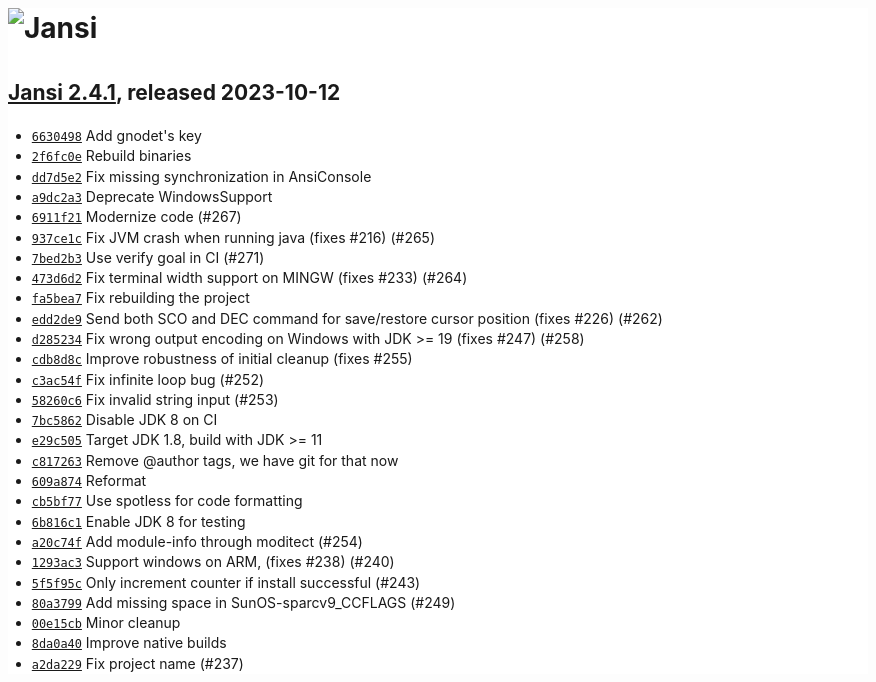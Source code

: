 # ![Jansi](http://fusesource.github.io/jansi/images/project-logo.png)


## [Jansi 2.4.1][2_4_1], released 2023-10-12
[2_4_1]: https://repo.maven.apache.org/maven2/org/fusesource/jansi/jansi/2.4.1

* [`6630498`](https://github.com/fusesource/jansi/commit/6630498b1a21ba79dab4da53c423936d180925d4) Add gnodet's key
* [`2f6fc0e`](https://github.com/fusesource/jansi/commit/2f6fc0ee13feeecc5d65d665a0eef40186cb2752) Rebuild binaries
* [`dd7d5e2`](https://github.com/fusesource/jansi/commit/dd7d5e2a63fbeb5e6f17d301b56c703f5ec80e72) Fix missing synchronization in AnsiConsole
* [`a9dc2a3`](https://github.com/fusesource/jansi/commit/a9dc2a3e597a794eeb655d33968f30605a02cdf9) Deprecate WindowsSupport
* [`6911f21`](https://github.com/fusesource/jansi/commit/6911f2193a6360e4facc8e87f9cf4471d15cc4fb) Modernize code (#267)
* [`937ce1c`](https://github.com/fusesource/jansi/commit/937ce1c46cd907f08b7043c9778167a6ae57564c) Fix JVM crash when running java (fixes #216) (#265)
* [`7bed2b3`](https://github.com/fusesource/jansi/commit/7bed2b332d08b9b29b73a3614ecf08a460d9f9bb) Use verify goal in CI (#271)
* [`473d6d2`](https://github.com/fusesource/jansi/commit/473d6d20a0cfa3d44826c6cbc7c1af642be0f4a7) Fix terminal width support on MINGW (fixes #233) (#264)
* [`fa5bea7`](https://github.com/fusesource/jansi/commit/fa5bea78126fda63aa9437fe6c38808437674f4d) Fix rebuilding the project
* [`edd2de9`](https://github.com/fusesource/jansi/commit/edd2de9b5e935df323a0943191aa71358aeea4c5) Send both SCO and DEC command for save/restore cursor position (fixes #226) (#262)
* [`d285234`](https://github.com/fusesource/jansi/commit/d285234cd8208d97358126a1bcc3c4435a103a84) Fix wrong output encoding on Windows with JDK >= 19 (fixes #247) (#258)
* [`cdb8d8c`](https://github.com/fusesource/jansi/commit/cdb8d8c6daf86aaa2de31f8b047bd24acfb56d90) Improve robustness of initial cleanup (fixes #255)
* [`c3ac54f`](https://github.com/fusesource/jansi/commit/c3ac54f6b04c3c3757f0bf9d9f7223e99d938b93) Fix infinite loop bug (#252)
* [`58260c6`](https://github.com/fusesource/jansi/commit/58260c6ce08c203e342df7d221c9902ada230d8c) Fix invalid string input (#253)
* [`7bc5862`](https://github.com/fusesource/jansi/commit/7bc5862085f8626be485a1563e24d22130dd8ebc) Disable JDK 8 on CI
* [`e29c505`](https://github.com/fusesource/jansi/commit/e29c505b9ea09753142c6c000e4849f2dc474ec4) Target JDK 1.8, build with JDK >= 11
* [`c817263`](https://github.com/fusesource/jansi/commit/c8172634bb5b39b62e515fd86d64b96a4f2bca3a) Remove @author tags, we have git for that now
* [`609a874`](https://github.com/fusesource/jansi/commit/609a87472544847ce903537bdd033da2a4c0605b) Reformat
* [`cb5bf77`](https://github.com/fusesource/jansi/commit/cb5bf77d7b87d9defaebb69a104e105c1212a57e) Use spotless for code formatting
* [`6b816c1`](https://github.com/fusesource/jansi/commit/6b816c1efa5b964da36165a973ae0333e109bb19) Enable JDK 8 for testing
* [`a20c74f`](https://github.com/fusesource/jansi/commit/a20c74fa017e389b66a04906cfb7dc3bef0f665c) Add module-info through moditect (#254)
* [`1293ac3`](https://github.com/fusesource/jansi/commit/1293ac3fb40c50126ff8e1dafc801015f9e401c4) Support windows on ARM, (fixes #238) (#240)
* [`5f5f95c`](https://github.com/fusesource/jansi/commit/5f5f95c78252ea661d8be55930e3a7c18da9bea8) Only increment counter if install successful (#243)
* [`80a3799`](https://github.com/fusesource/jansi/commit/80a3799438e1fb0ea3123faaff2be3689fa38c22) Add missing space in SunOS-sparcv9_CCFLAGS (#249)
* [`00e15cb`](https://github.com/fusesource/jansi/commit/00e15cb1fab9117790580a412f7d54f2c08d2f11) Minor cleanup
* [`8da0a40`](https://github.com/fusesource/jansi/commit/8da0a402d5b467451efd07f3f2a8460d97a77db9) Improve native builds
* [`a2da229`](https://github.com/fusesource/jansi/commit/a2da229aa95ea7bc19f9b01e85aae9647ea169b1) Fix project name (#237)


[2_4_0]: https://repo.maven.apache.org/maven2/org/fusesource/jansi/jansi/2.4.0
[2_3_4]: https://repo.maven.apache.org/maven2/org/fusesource/jansi/jansi/2.3.4
[2_3_3]: https://repo.maven.apache.org/maven2/org/fusesource/jansi/jansi/2.3.3
[2_3_2]: https://repo.maven.apache.org/maven2/org/fusesource/jansi/jansi/2.3.2
[2_3_1]: https://repo.maven.apache.org/maven2/org/fusesource/jansi/jansi/2.3.1
[2_3_0]: https://repo.maven.apache.org/maven2/org/fusesource/jansi/jansi/2.3.0
[2_2_0]: https://repo.maven.apache.org/maven2/org/fusesource/jansi/jansi/2.2.0
[2_1_1]: https://repo.maven.apache.org/maven2/org/fusesource/jansi/jansi/2.1.1
[2_1_0]: https://repo.maven.apache.org/maven2/org/fusesource/jansi/jansi/2.1.0
[2_0_1]: https://repo.maven.apache.org/maven2/org/fusesource/jansi/jansi/2.0.1
[2_0]: https://repo.maven.apache.org/maven2/org/fusesource/jansi/jansi/2.0
[1_18]: https://repo.maven.apache.org/maven2/org/fusesource/jansi/jansi/1.18
[1_17_1]: https://repo.maven.apache.org/maven2/org/fusesource/jansi/jansi/1.17.1
[1_17]: https://repo.maven.apache.org/maven2/org/fusesource/jansi/jansi/1.17
[1_16]: https://repo.maven.apache.org/maven2/org/fusesource/jansi/jansi/1.16
[1_15]: https://repo.maven.apache.org/maven2/org/fusesource/jansi/jansi/1.15
[1_14]: https://repo.maven.apache.org/maven2/org/fusesource/jansi/jansi/1.14
[1_13]: https://repo.maven.apache.org/maven2/org/fusesource/jansi/jansi/1.13
[1_12]: https://repo.maven.apache.org/maven2/org/fusesource/jansi/jansi/1.12
[1_11]: https://repo.maven.apache.org/maven2/org/fusesource/jansi/jansi/1.11
[1_10]: https://repo.maven.apache.org/maven2/org/fusesource/jansi/jansi/1.10
[1_9]: https://repo.maven.apache.org/maven2/org/fusesource/jansi/jansi/1.9
[1_8]: https://repo.maven.apache.org/maven2/org/fusesource/jansi/jansi/1.8
[1_7]: https://repo.maven.apache.org/maven2/org/fusesource/jansi/jansi/1.7
[1_6]: https://repo.maven.apache.org/maven2/org/fusesource/jansi/jansi/1.6
[1_5]: https://repo.maven.apache.org/maven2/org/fusesource/jansi/jansi/1.5
[1_4]: https://repo.maven.apache.org/maven2/org/fusesource/jansi/jansi/1.4
[1_3]: https://repo.maven.apache.org/maven2/org/fusesource/jansi/jansi/1.3
[1_2_1]: https://repo.maven.apache.org/maven2/org/fusesource/jansi/jansi/1.2.1
[1_2]: https://repo.maven.apache.org/maven2/org/fusesource/jansi/jansi/1.2
[1_1]: https://repo.maven.apache.org/maven2/org/fusesource/jansi/jansi/1.1
[1_0]: https://repo.maven.apache.org/maven2/org/fusesource/jansi/jansi/1.0